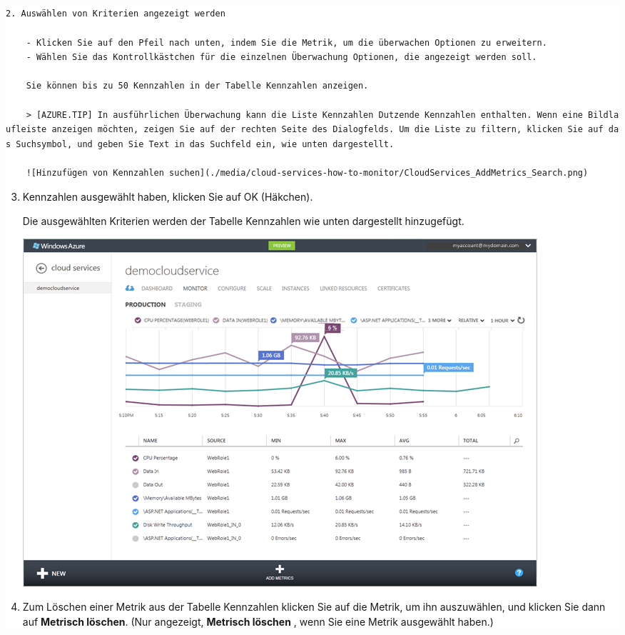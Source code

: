     2. Auswählen von Kriterien angezeigt werden

        - Klicken Sie auf den Pfeil nach unten, indem Sie die Metrik, um die überwachen Optionen zu erweitern.
        - Wählen Sie das Kontrollkästchen für die einzelnen Überwachung Optionen, die angezeigt werden soll.

        Sie können bis zu 50 Kennzahlen in der Tabelle Kennzahlen anzeigen.

        > [AZURE.TIP] In ausführlichen Überwachung kann die Liste Kennzahlen Dutzende Kennzahlen enthalten. Wenn eine Bildlaufleiste anzeigen möchten, zeigen Sie auf der rechten Seite des Dialogfelds. Um die Liste zu filtern, klicken Sie auf das Suchsymbol, und geben Sie Text in das Suchfeld ein, wie unten dargestellt.
    
        ![Hinzufügen von Kennzahlen suchen](./media/cloud-services-how-to-monitor/CloudServices_AddMetrics_Search.png)


3. Kennzahlen ausgewählt haben, klicken Sie auf OK (Häkchen).

    Die ausgewählten Kriterien werden der Tabelle Kennzahlen wie unten dargestellt hinzugefügt.

    ![Monitor Kennzahlen](./media/cloud-services-how-to-monitor/CloudServices_Monitor_UpdatedMetrics.png)

 
4. Zum Löschen einer Metrik aus der Tabelle Kennzahlen klicken Sie auf die Metrik, um ihn auszuwählen, und klicken Sie dann auf **Metrisch löschen**. (Nur angezeigt, **Metrisch löschen** , wenn Sie eine Metrik ausgewählt haben.)
